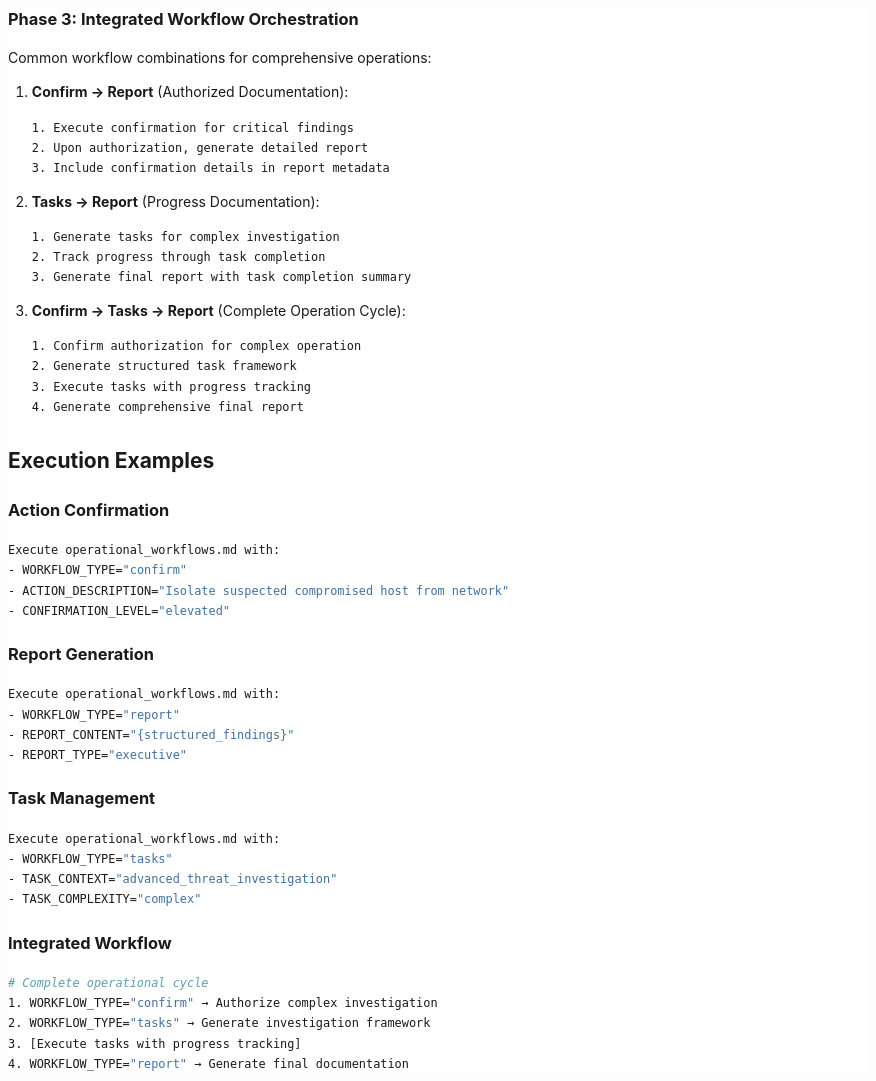 ### Phase 3: Integrated Workflow Orchestration

Common workflow combinations for comprehensive operations:

1. **Confirm → Report** (Authorized Documentation):
   ```
   1. Execute confirmation for critical findings
   2. Upon authorization, generate detailed report
   3. Include confirmation details in report metadata
   ```

2. **Tasks → Report** (Progress Documentation):
   ```
   1. Generate tasks for complex investigation
   2. Track progress through task completion  
   3. Generate final report with task completion summary
   ```

3. **Confirm → Tasks → Report** (Complete Operation Cycle):
   ```
   1. Confirm authorization for complex operation
   2. Generate structured task framework
   3. Execute tasks with progress tracking
   4. Generate comprehensive final report
   ```

## Execution Examples

### Action Confirmation
```bash
Execute operational_workflows.md with:
- WORKFLOW_TYPE="confirm"
- ACTION_DESCRIPTION="Isolate suspected compromised host from network"
- CONFIRMATION_LEVEL="elevated"
```

### Report Generation
```bash
Execute operational_workflows.md with:
- WORKFLOW_TYPE="report"
- REPORT_CONTENT="{structured_findings}"
- REPORT_TYPE="executive"
```

### Task Management
```bash
Execute operational_workflows.md with:
- WORKFLOW_TYPE="tasks"
- TASK_CONTEXT="advanced_threat_investigation"
- TASK_COMPLEXITY="complex"
```

### Integrated Workflow
```bash
# Complete operational cycle
1. WORKFLOW_TYPE="confirm" → Authorize complex investigation
2. WORKFLOW_TYPE="tasks" → Generate investigation framework
3. [Execute tasks with progress tracking]
4. WORKFLOW_TYPE="report" → Generate final documentation
```
